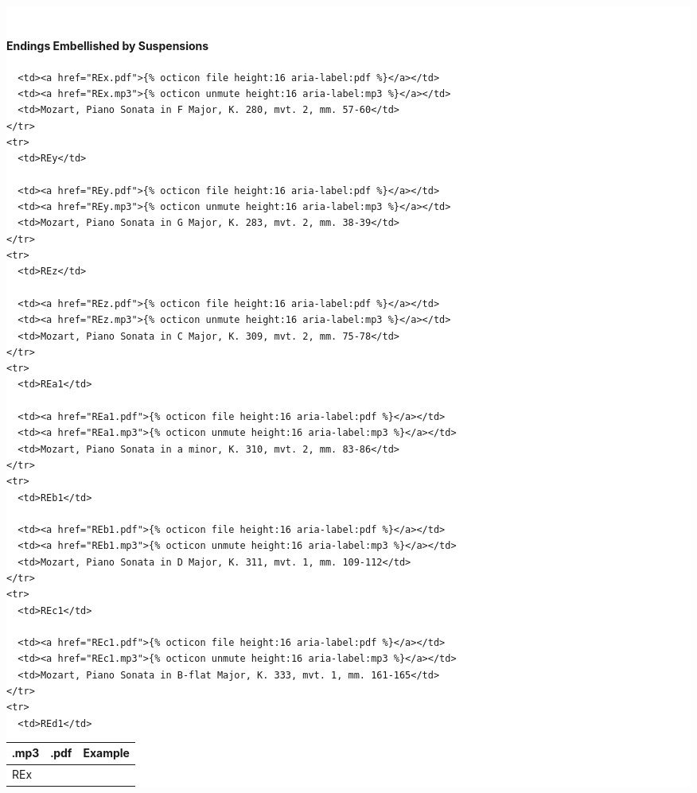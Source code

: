 <h4>&nbsp;</h4>

<h4>Endings Embellished by Suspensions</h4>
<table class="tablesaw tablesaw-stack" data-tablesaw-mode="stack">
  <thead>
    <tr>
      <th>.mp3</th>
      <th>.pdf</th>
      <th>Example</th>
    </tr>
  </thead>
  <tbody>
    <tr>
      <td>REx</td>

      <td><a href="REx.pdf">{% octicon file height:16 aria-label:pdf %}</a></td>
      <td><a href="REx.mp3">{% octicon unmute height:16 aria-label:mp3 %}</a></td>
      <td>Mozart, Piano Sonata in F Major, K. 280, mvt. 2, mm. 57-60</td>
    </tr>
    <tr>
      <td>REy</td>

      <td><a href="REy.pdf">{% octicon file height:16 aria-label:pdf %}</a></td>
      <td><a href="REy.mp3">{% octicon unmute height:16 aria-label:mp3 %}</a></td>
      <td>Mozart, Piano Sonata in G Major, K. 283, mvt. 2, mm. 38-39</td>
    </tr>
    <tr>
      <td>REz</td>

      <td><a href="REz.pdf">{% octicon file height:16 aria-label:pdf %}</a></td>
      <td><a href="REz.mp3">{% octicon unmute height:16 aria-label:mp3 %}</a></td>
      <td>Mozart, Piano Sonata in C Major, K. 309, mvt. 2, mm. 75-78</td>
    </tr>
    <tr>
      <td>REa1</td>

      <td><a href="REa1.pdf">{% octicon file height:16 aria-label:pdf %}</a></td>
      <td><a href="REa1.mp3">{% octicon unmute height:16 aria-label:mp3 %}</a></td>
      <td>Mozart, Piano Sonata in a minor, K. 310, mvt. 2, mm. 83-86</td>
    </tr>
    <tr>
      <td>REb1</td>

      <td><a href="REb1.pdf">{% octicon file height:16 aria-label:pdf %}</a></td>
      <td><a href="REb1.mp3">{% octicon unmute height:16 aria-label:mp3 %}</a></td>
      <td>Mozart, Piano Sonata in D Major, K. 311, mvt. 1, mm. 109-112</td>
    </tr>
    <tr>
      <td>REc1</td>

      <td><a href="REc1.pdf">{% octicon file height:16 aria-label:pdf %}</a></td>
      <td><a href="REc1.mp3">{% octicon unmute height:16 aria-label:mp3 %}</a></td>
      <td>Mozart, Piano Sonata in B-flat Major, K. 333, mvt. 1, mm. 161-165</td>
    </tr>
    <tr>
      <td>REd1</td>
